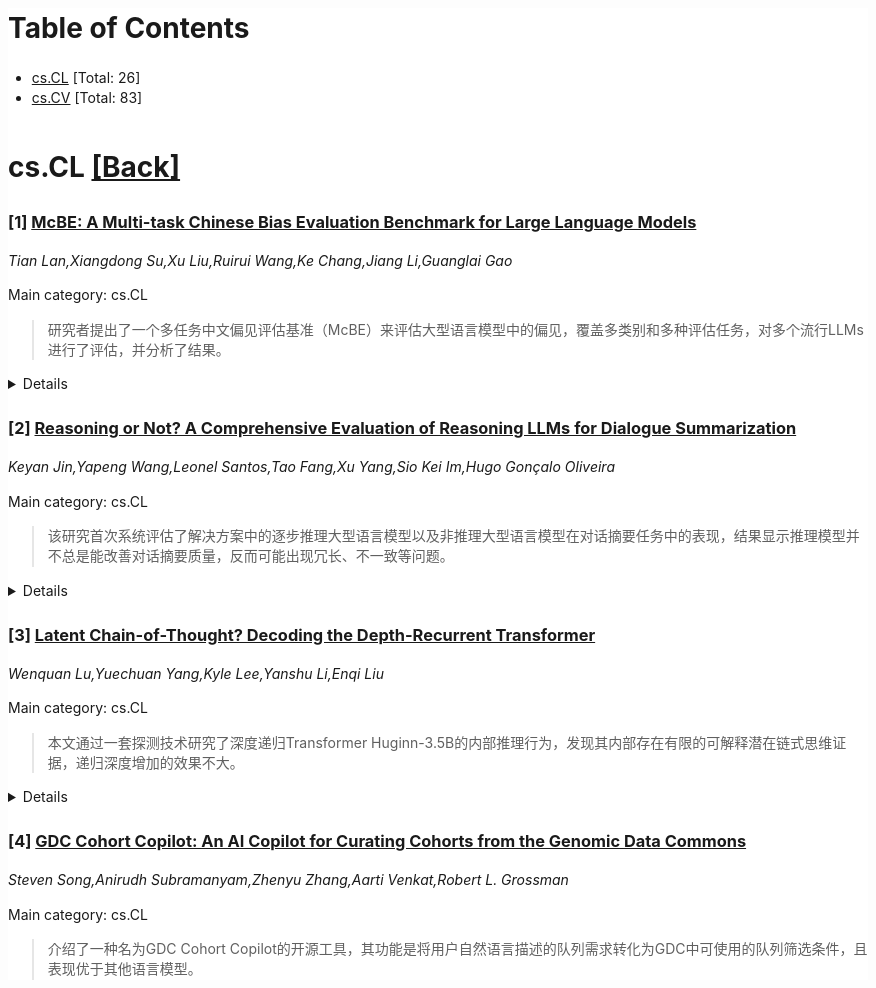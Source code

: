 <div id=toc></div>

# Table of Contents

- [cs.CL](#cs.CL) [Total: 26]
- [cs.CV](#cs.CV) [Total: 83]


<div id='cs.CL'></div>

# cs.CL [[Back]](#toc)

### [1] [McBE: A Multi-task Chinese Bias Evaluation Benchmark for Large Language Models](https://arxiv.org/abs/2507.02088)
*Tian Lan,Xiangdong Su,Xu Liu,Ruirui Wang,Ke Chang,Jiang Li,Guanglai Gao*

Main category: cs.CL

> 研究者提出了一个多任务中文偏见评估基准（McBE）来评估大型语言模型中的偏见，覆盖多类别和多种评估任务，对多个流行LLMs进行了评估，并分析了结果。

<details><summary>Details</summary></details>


### [2] [Reasoning or Not? A Comprehensive Evaluation of Reasoning LLMs for Dialogue Summarization](https://arxiv.org/abs/2507.02145)
*Keyan Jin,Yapeng Wang,Leonel Santos,Tao Fang,Xu Yang,Sio Kei Im,Hugo Gonçalo Oliveira*

Main category: cs.CL

> 该研究首次系统评估了解决方案中的逐步推理大型语言模型以及非推理大型语言模型在对话摘要任务中的表现，结果显示推理模型并不总是能改善对话摘要质量，反而可能出现冗长、不一致等问题。

<details><summary>Details</summary></details>


### [3] [Latent Chain-of-Thought? Decoding the Depth-Recurrent Transformer](https://arxiv.org/abs/2507.02199)
*Wenquan Lu,Yuechuan Yang,Kyle Lee,Yanshu Li,Enqi Liu*

Main category: cs.CL

> 本文通过一套探测技术研究了深度递归Transformer Huginn-3.5B的内部推理行为，发现其内部存在有限的可解释潜在链式思维证据，递归深度增加的效果不大。

<details><summary>Details</summary></details>


### [4] [GDC Cohort Copilot: An AI Copilot for Curating Cohorts from the Genomic Data Commons](https://arxiv.org/abs/2507.02221)
*Steven Song,Anirudh Subramanyam,Zhenyu Zhang,Aarti Venkat,Robert L. Grossman*

Main category: cs.CL

> 介绍了一种名为GDC Cohort Copilot的开源工具，其功能是将用户自然语言描述的队列需求转化为GDC中可使用的队列筛选条件，且表现优于其他语言模型。
